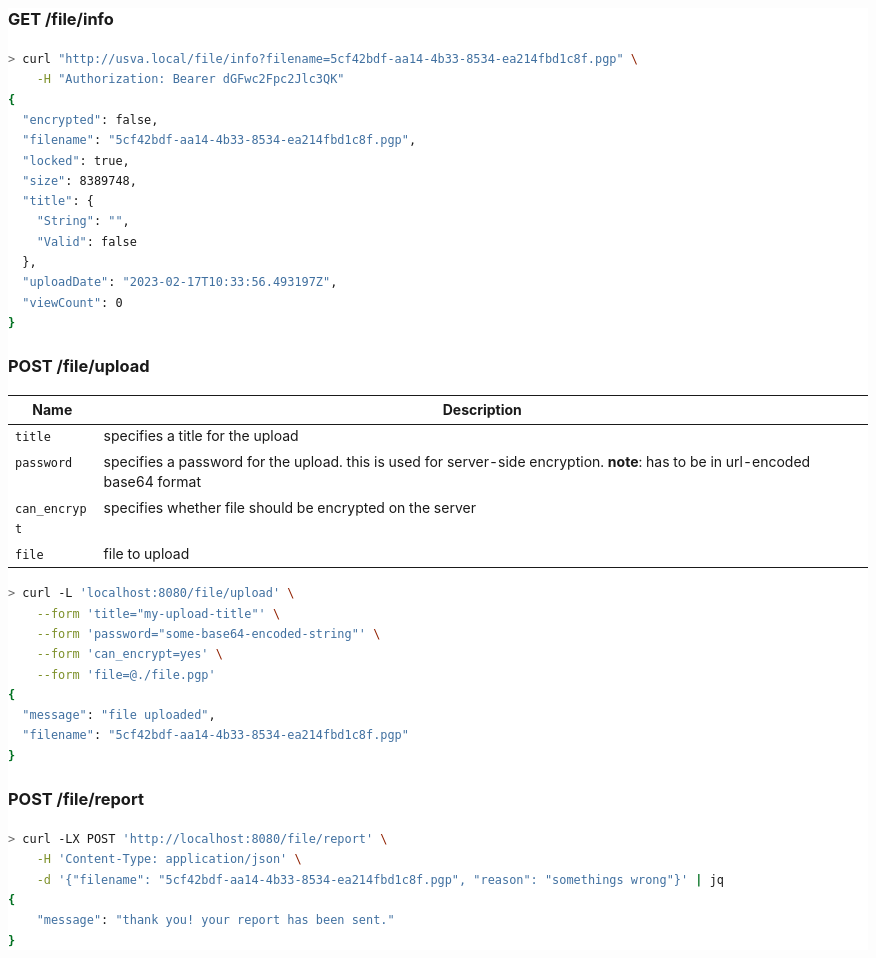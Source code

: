 

### <a name="get_file_info">GET /file/info</a>

```sh
> curl "http://usva.local/file/info?filename=5cf42bdf-aa14-4b33-8534-ea214fbd1c8f.pgp" \
	-H "Authorization: Bearer dGFwc2Fpc2Jlc3QK"
{
  "encrypted": false,
  "filename": "5cf42bdf-aa14-4b33-8534-ea214fbd1c8f.pgp",
  "locked": true,
  "size": 8389748, 
  "title": {
    "String": "",
    "Valid": false
  },
  "uploadDate": "2023-02-17T10:33:56.493197Z",
  "viewCount": 0
}
```

### 

### <a name="post_file_upload">POST /file/upload</a>

| Name          | Description                                                  |
| ------------- | ------------------------------------------------------------ |
| `title`       | specifies a title for the upload                             |
| `password`    | specifies a password for the upload. this is used for server-side encryption. **note**: has to be in url-encoded base64 format |
| `can_encrypt` | specifies whether file should be encrypted on the server     |
| `file`        | file to upload                                               |



```sh
> curl -L 'localhost:8080/file/upload' \
    --form 'title="my-upload-title"' \
    --form 'password="some-base64-encoded-string"' \
    --form 'can_encrypt=yes' \
	--form 'file=@./file.pgp'
{
  "message": "file uploaded",
  "filename": "5cf42bdf-aa14-4b33-8534-ea214fbd1c8f.pgp"
}
```



### <a name="post-file-report">POST /file/report</a>

```sh
> curl -LX POST 'http://localhost:8080/file/report' \
	-H 'Content-Type: application/json' \
	-d '{"filename": "5cf42bdf-aa14-4b33-8534-ea214fbd1c8f.pgp", "reason": "somethings wrong"}' | jq
{
    "message": "thank you! your report has been sent."
}
```
